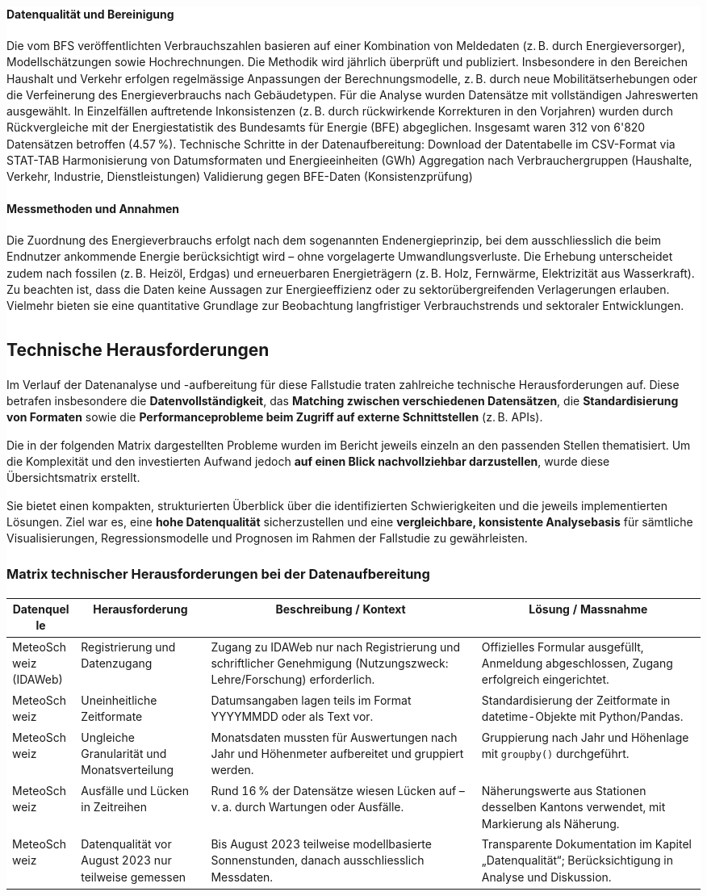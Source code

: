 #### Datenqualität und Bereinigung

Die vom BFS veröffentlichten Verbrauchszahlen basieren auf einer Kombination von Meldedaten (z. B. durch Energieversorger), Modellschätzungen sowie Hochrechnungen. Die Methodik wird jährlich überprüft und publiziert. Insbesondere in den Bereichen Haushalt und Verkehr erfolgen regelmässige Anpassungen der Berechnungsmodelle, z. B. durch neue Mobilitätserhebungen oder die Verfeinerung des Energieverbrauchs nach Gebäudetypen.
Für die Analyse wurden Datensätze mit vollständigen Jahreswerten ausgewählt. In Einzelfällen auftretende Inkonsistenzen (z. B. durch rückwirkende Korrekturen in den Vorjahren) wurden durch Rückvergleiche mit der Energiestatistik des Bundesamts für Energie (BFE) abgeglichen. Insgesamt waren 312 von 6'820 Datensätzen betroffen (4.57 %).
Technische Schritte in der Datenaufbereitung:
Download der Datentabelle im CSV-Format via STAT-TAB
Harmonisierung von Datumsformaten und Energieeinheiten (GWh)
Aggregation nach Verbrauchergruppen (Haushalte, Verkehr, Industrie, Dienstleistungen)
Validierung gegen BFE-Daten (Konsistenzprüfung)

#### Messmethoden und Annahmen

Die Zuordnung des Energieverbrauchs erfolgt nach dem sogenannten Endenergieprinzip, bei dem ausschliesslich die beim Endnutzer ankommende Energie berücksichtigt wird – ohne vorgelagerte Umwandlungsverluste. Die Erhebung unterscheidet zudem nach fossilen (z. B. Heizöl, Erdgas) und erneuerbaren Energieträgern (z. B. Holz, Fernwärme, Elektrizität aus Wasserkraft).
Zu beachten ist, dass die Daten keine Aussagen zur Energieeffizienz oder zu sektorübergreifenden Verlagerungen erlauben. Vielmehr bieten sie eine quantitative Grundlage zur Beobachtung langfristiger Verbrauchstrends und sektoraler Entwicklungen.

## Technische Herausforderungen

Im Verlauf der Datenanalyse und -aufbereitung für diese Fallstudie traten zahlreiche technische Herausforderungen auf. Diese betrafen insbesondere die **Datenvollständigkeit**, das **Matching zwischen verschiedenen Datensätzen**, die **Standardisierung von Formaten** sowie die **Performanceprobleme beim Zugriff auf externe Schnittstellen** (z. B. APIs). 

Die in der folgenden Matrix dargestellten Probleme wurden im Bericht jeweils einzeln an den passenden Stellen thematisiert. Um die Komplexität und den investierten Aufwand jedoch **auf einen Blick nachvollziehbar darzustellen**, wurde diese Übersichtsmatrix erstellt.

Sie bietet einen kompakten, strukturierten Überblick über die identifizierten Schwierigkeiten und die jeweils implementierten Lösungen. Ziel war es, eine **hohe Datenqualität** sicherzustellen und eine **vergleichbare, konsistente Analysebasis** für sämtliche Visualisierungen, Regressionsmodelle und Prognosen im Rahmen der Fallstudie zu gewährleisten.

### Matrix technischer Herausforderungen bei der Datenaufbereitung

| **Datenquelle**            | **Herausforderung**                                                                                       | **Beschreibung / Kontext**                                                                                                                                             | **Lösung / Massnahme**                                                                                           |
|---------------------------|------------------------------------------------------------------------------------------------------------|------------------------------------------------------------------------------------------------------------------------------------------------------------------------|------------------------------------------------------------------------------------------------------------------|
| MeteoSchweiz (IDAWeb)     | Registrierung und Datenzugang                                                                             | Zugang zu IDAWeb nur nach Registrierung und schriftlicher Genehmigung (Nutzungszweck: Lehre/Forschung) erforderlich.                                                   | Offizielles Formular ausgefüllt, Anmeldung abgeschlossen, Zugang erfolgreich eingerichtet.                      |
| MeteoSchweiz              | Uneinheitliche Zeitformate                                                                                 | Datumsangaben lagen teils im Format YYYYMMDD oder als Text vor.                                                                                                        | Standardisierung der Zeitformate in datetime-Objekte mit Python/Pandas.                                        |
| MeteoSchweiz              | Ungleiche Granularität und Monatsverteilung                                                                | Monatsdaten mussten für Auswertungen nach Jahr und Höhenmeter aufbereitet und gruppiert werden.                                                                        | Gruppierung nach Jahr und Höhenlage mit `groupby()` durchgeführt.                                               |
| MeteoSchweiz              | Ausfälle und Lücken in Zeitreihen                                                                          | Rund 16 % der Datensätze wiesen Lücken auf – v. a. durch Wartungen oder Ausfälle.                                                                                      | Näherungswerte aus Stationen desselben Kantons verwendet, mit Markierung als Näherung.                         |
| MeteoSchweiz              | Datenqualität vor August 2023 nur teilweise gemessen                                                      | Bis August 2023 teilweise modellbasierte Sonnenstunden, danach ausschliesslich Messdaten.                                                                               | Transparente Dokumentation im Kapitel „Datenqualität“; Berücksichtigung in Analyse und Diskussion.              |